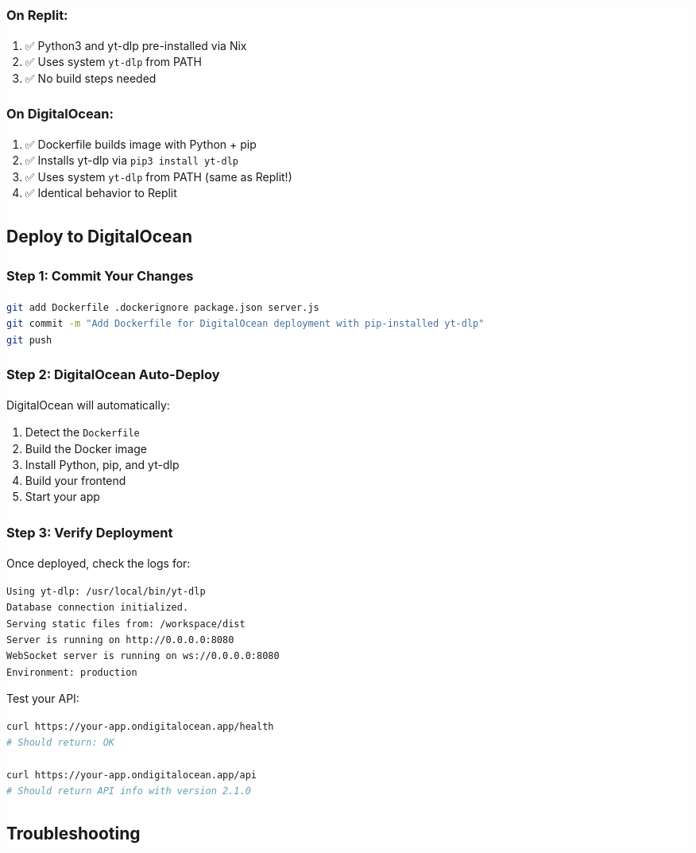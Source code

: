 ### On Replit:
1. ✅ Python3 and yt-dlp pre-installed via Nix
2. ✅ Uses system `yt-dlp` from PATH
3. ✅ No build steps needed

### On DigitalOcean:
1. ✅ Dockerfile builds image with Python + pip
2. ✅ Installs yt-dlp via `pip3 install yt-dlp`
3. ✅ Uses system `yt-dlp` from PATH (same as Replit!)
4. ✅ Identical behavior to Replit

## Deploy to DigitalOcean

### Step 1: Commit Your Changes
```bash
git add Dockerfile .dockerignore package.json server.js
git commit -m "Add Dockerfile for DigitalOcean deployment with pip-installed yt-dlp"
git push
```

### Step 2: DigitalOcean Auto-Deploy
DigitalOcean will automatically:
1. Detect the `Dockerfile`
2. Build the Docker image
3. Install Python, pip, and yt-dlp
4. Build your frontend
5. Start your app

### Step 3: Verify Deployment
Once deployed, check the logs for:
```
Using yt-dlp: /usr/local/bin/yt-dlp
Database connection initialized.
Serving static files from: /workspace/dist
Server is running on http://0.0.0.0:8080
WebSocket server is running on ws://0.0.0.0:8080
Environment: production
```

Test your API:
```bash
curl https://your-app.ondigitalocean.app/health
# Should return: OK

curl https://your-app.ondigitalocean.app/api
# Should return API info with version 2.1.0
```

## Troubleshooting
